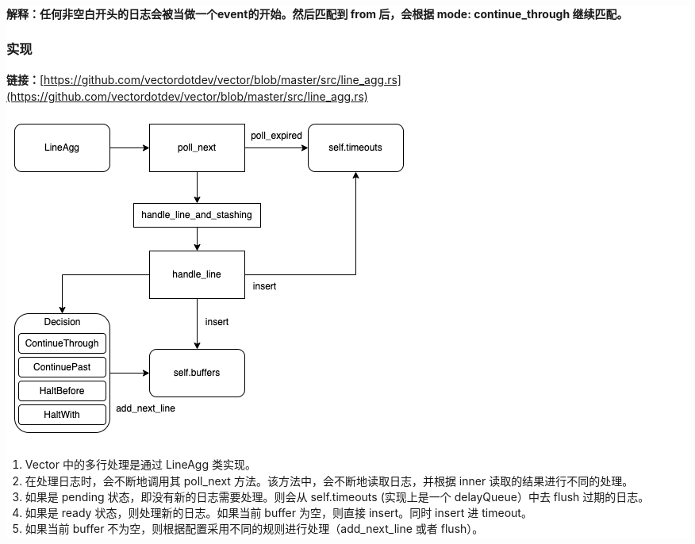 **解释：任何非空白开头的日志会被当做一个event的开始。然后匹配到 from 后，会根据 mode: continue_through 继续匹配。**

### 实现

**链接：**[https://github.com/vectordotdev/vector/blob/master/src/line_agg.rs](https://github.com/vectordotdev/vector/blob/master/src/line_agg.rs)

![Untitled](./Untitled%203.png)

1. Vector 中的多行处理是通过 LineAgg 类实现。
2. 在处理日志时，会不断地调用其 poll_next 方法。该方法中，会不断地读取日志，并根据 inner 读取的结果进行不同的处理。
3. 如果是 pending 状态，即没有新的日志需要处理。则会从 self.timeouts (实现上是一个 delayQueue）中去 flush 过期的日志。
4. 如果是 ready 状态，则处理新的日志。如果当前 buffer 为空，则直接 insert。同时 insert 进 timeout。
5. 如果当前 buffer 不为空，则根据配置采用不同的规则进行处理（add_next_line 或者 flush）。
